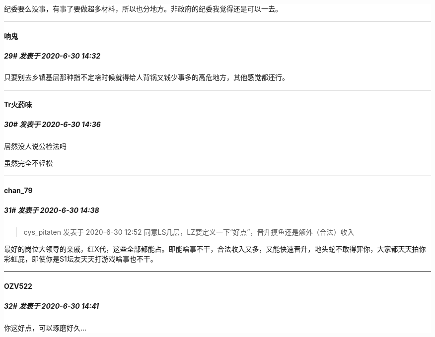 

纪委要么没事，有事了要做超多材料，所以也分地方。非政府的纪委我觉得还是可以一去。







*****

####  响鬼  
##### 29#       发表于 2020-6-30 14:32




只要别去乡镇基层那种指不定啥时候就得给人背锅又钱少事多的高危地方，其他感觉都还行。







*****

####  Tr火药味  
##### 30#       发表于 2020-6-30 14:36




居然没人说公检法吗

虽然完全不轻松







*****

####  chan_79  
##### 31#       发表于 2020-6-30 14:38



<blockquote>cys_pitaten 发表于 2020-6-30 12:52
同意LS几层，LZ要定义一下“好点”，晋升摸鱼还是额外（合法）收入</blockquote>
最好的岗位大领导的亲戚，红X代，这些全部都能占。即能啥事不干，合法收入又多，又能快速晋升，地头蛇不敢得罪你，大家都天天拍你彩虹屁，即使你是S1坛友天天打游戏啥事也不干。







*****

####  OZV522  
##### 32#       发表于 2020-6-30 14:41




你这好点，可以琢磨好久...
